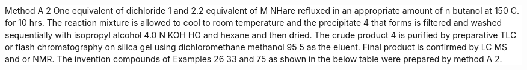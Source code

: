 Method A 2 One equivalent of dichloride 1 and 2.2 equivalent of M NHare refluxed in an appropriate amount of n butanol at 150 C. for 10 hrs. The reaction mixture is allowed to cool to room temperature and the precipitate 4 that forms is filtered and washed sequentially with isopropyl alcohol 4.0 N KOH HO and hexane and then dried. The crude product 4 is purified by preparative TLC or flash chromatography on silica gel using dichloromethane methanol 95 5 as the eluent. Final product is confirmed by LC MS and or NMR. The invention compounds of Examples 26 33 and 75 as shown in the below table were prepared by method A 2.

